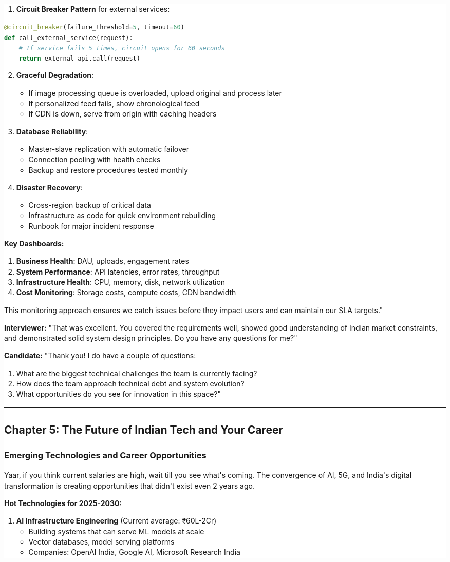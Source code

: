 1. **Circuit Breaker Pattern** for external services:
```python
@circuit_breaker(failure_threshold=5, timeout=60)
def call_external_service(request):
    # If service fails 5 times, circuit opens for 60 seconds
    return external_api.call(request)
```

2. **Graceful Degradation**:
   - If image processing queue is overloaded, upload original and process later
   - If personalized feed fails, show chronological feed
   - If CDN is down, serve from origin with caching headers

3. **Database Reliability**:
   - Master-slave replication with automatic failover
   - Connection pooling with health checks
   - Backup and restore procedures tested monthly

4. **Disaster Recovery**:
   - Cross-region backup of critical data
   - Infrastructure as code for quick environment rebuilding
   - Runbook for major incident response

**Key Dashboards:**
1. **Business Health**: DAU, uploads, engagement rates
2. **System Performance**: API latencies, error rates, throughput
3. **Infrastructure Health**: CPU, memory, disk, network utilization
4. **Cost Monitoring**: Storage costs, compute costs, CDN bandwidth

This monitoring approach ensures we catch issues before they impact users and can maintain our SLA targets."

**Interviewer:** "That was excellent. You covered the requirements well, showed good understanding of Indian market constraints, and demonstrated solid system design principles. Do you have any questions for me?"

**Candidate:** "Thank you! I do have a couple of questions:
1. What are the biggest technical challenges the team is currently facing?
2. How does the team approach technical debt and system evolution?
3. What opportunities do you see for innovation in this space?"

---

## Chapter 5: The Future of Indian Tech and Your Career

### Emerging Technologies and Career Opportunities

Yaar, if you think current salaries are high, wait till you see what's coming. The convergence of AI, 5G, and India's digital transformation is creating opportunities that didn't exist even 2 years ago.

**Hot Technologies for 2025-2030:**

1. **AI Infrastructure Engineering** (Current average: ₹60L-2Cr)
   - Building systems that can serve ML models at scale
   - Vector databases, model serving platforms
   - Companies: OpenAI India, Google AI, Microsoft Research India
